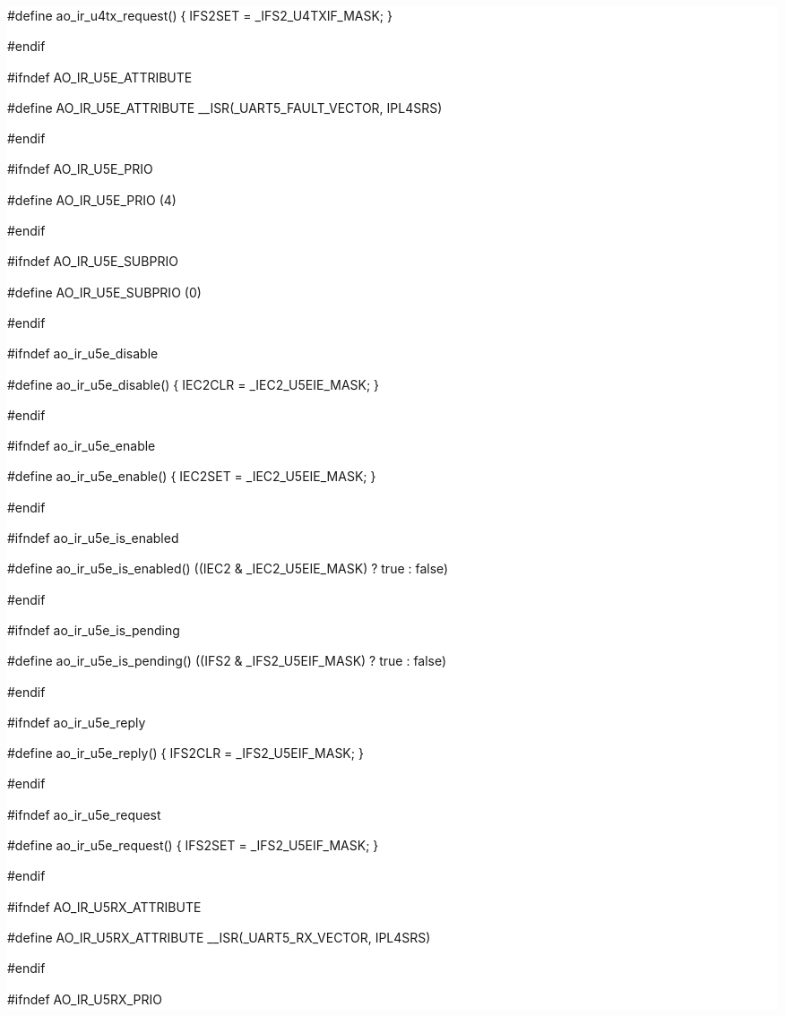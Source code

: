 #define ao_ir_u4tx_request()        { IFS2SET = _IFS2_U4TXIF_MASK; }

#endif

#ifndef AO_IR_U5E_ATTRIBUTE

#define AO_IR_U5E_ATTRIBUTE         __ISR(_UART5_FAULT_VECTOR, IPL4SRS)

#endif

#ifndef AO_IR_U5E_PRIO

#define AO_IR_U5E_PRIO              (4)

#endif

#ifndef AO_IR_U5E_SUBPRIO

#define AO_IR_U5E_SUBPRIO           (0)

#endif

#ifndef ao_ir_u5e_disable

#define ao_ir_u5e_disable()         { IEC2CLR = _IEC2_U5EIE_MASK; }

#endif

#ifndef ao_ir_u5e_enable

#define ao_ir_u5e_enable()          { IEC2SET = _IEC2_U5EIE_MASK; }

#endif

#ifndef ao_ir_u5e_is_enabled

#define ao_ir_u5e_is_enabled()      ((IEC2 & _IEC2_U5EIE_MASK) ? true : false)

#endif

#ifndef ao_ir_u5e_is_pending

#define ao_ir_u5e_is_pending()      ((IFS2 & _IFS2_U5EIF_MASK) ? true : false)

#endif

#ifndef ao_ir_u5e_reply

#define ao_ir_u5e_reply()           { IFS2CLR = _IFS2_U5EIF_MASK; }

#endif

#ifndef ao_ir_u5e_request

#define ao_ir_u5e_request()         { IFS2SET = _IFS2_U5EIF_MASK; }

#endif

#ifndef AO_IR_U5RX_ATTRIBUTE

#define AO_IR_U5RX_ATTRIBUTE        __ISR(_UART5_RX_VECTOR, IPL4SRS)

#endif

#ifndef AO_IR_U5RX_PRIO
